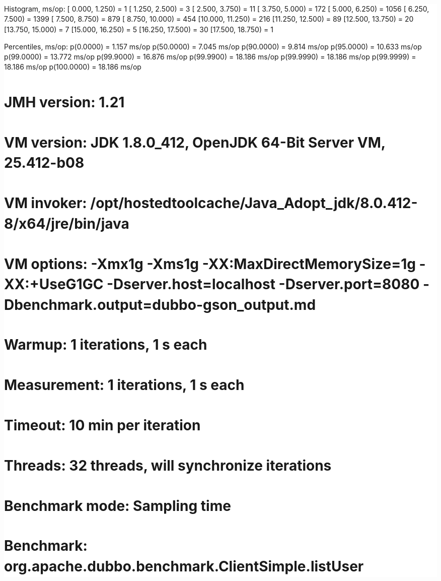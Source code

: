   Histogram, ms/op:
    [ 0.000,  1.250) = 1 
    [ 1.250,  2.500) = 3 
    [ 2.500,  3.750) = 11 
    [ 3.750,  5.000) = 172 
    [ 5.000,  6.250) = 1056 
    [ 6.250,  7.500) = 1399 
    [ 7.500,  8.750) = 879 
    [ 8.750, 10.000) = 454 
    [10.000, 11.250) = 216 
    [11.250, 12.500) = 89 
    [12.500, 13.750) = 20 
    [13.750, 15.000) = 7 
    [15.000, 16.250) = 5 
    [16.250, 17.500) = 30 
    [17.500, 18.750) = 1 

  Percentiles, ms/op:
      p(0.0000) =      1.157 ms/op
     p(50.0000) =      7.045 ms/op
     p(90.0000) =      9.814 ms/op
     p(95.0000) =     10.633 ms/op
     p(99.0000) =     13.772 ms/op
     p(99.9000) =     16.876 ms/op
     p(99.9900) =     18.186 ms/op
     p(99.9990) =     18.186 ms/op
     p(99.9999) =     18.186 ms/op
    p(100.0000) =     18.186 ms/op


# JMH version: 1.21
# VM version: JDK 1.8.0_412, OpenJDK 64-Bit Server VM, 25.412-b08
# VM invoker: /opt/hostedtoolcache/Java_Adopt_jdk/8.0.412-8/x64/jre/bin/java
# VM options: -Xmx1g -Xms1g -XX:MaxDirectMemorySize=1g -XX:+UseG1GC -Dserver.host=localhost -Dserver.port=8080 -Dbenchmark.output=dubbo-gson_output.md
# Warmup: 1 iterations, 1 s each
# Measurement: 1 iterations, 1 s each
# Timeout: 10 min per iteration
# Threads: 32 threads, will synchronize iterations
# Benchmark mode: Sampling time
# Benchmark: org.apache.dubbo.benchmark.ClientSimple.listUser
